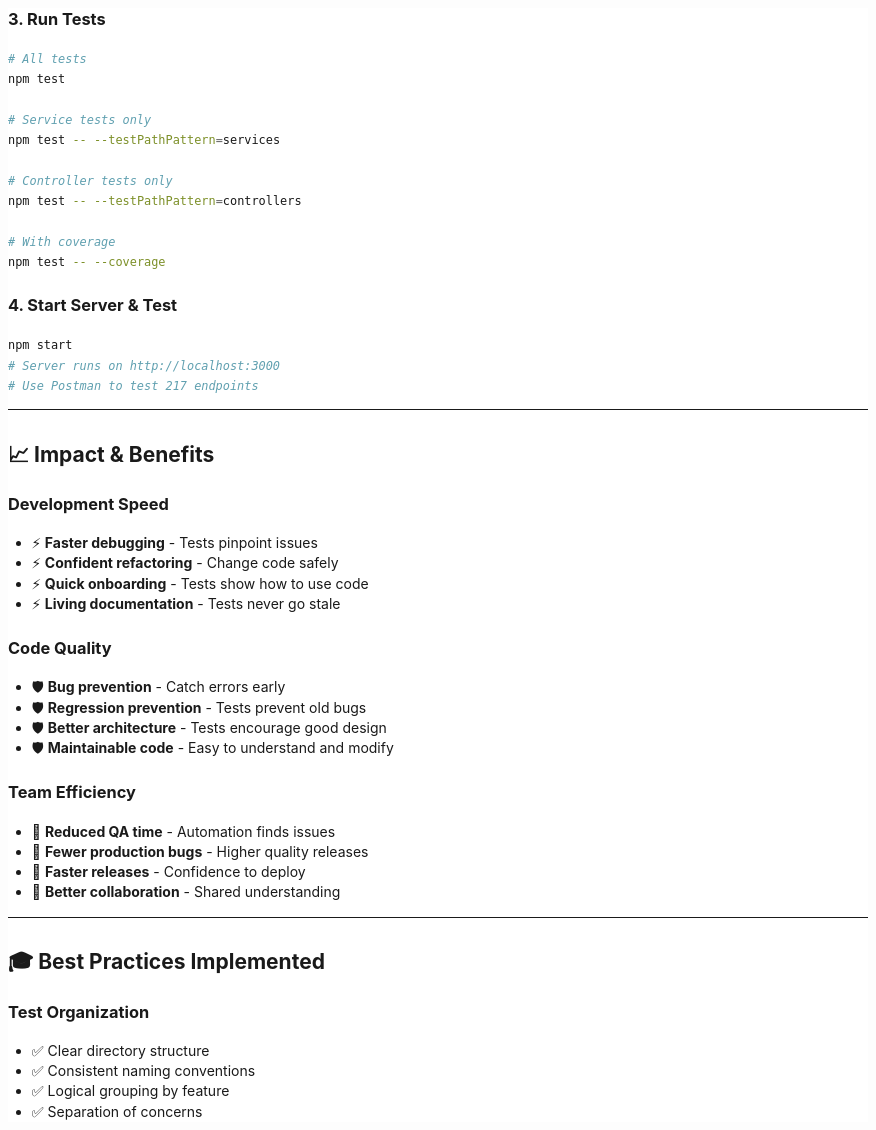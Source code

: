 ### 3. Run Tests
```bash
# All tests
npm test

# Service tests only
npm test -- --testPathPattern=services

# Controller tests only
npm test -- --testPathPattern=controllers

# With coverage
npm test -- --coverage
```

### 4. Start Server & Test
```bash
npm start
# Server runs on http://localhost:3000
# Use Postman to test 217 endpoints
```

---

## 📈 Impact & Benefits

### Development Speed
- ⚡ **Faster debugging** - Tests pinpoint issues
- ⚡ **Confident refactoring** - Change code safely
- ⚡ **Quick onboarding** - Tests show how to use code
- ⚡ **Living documentation** - Tests never go stale

### Code Quality
- 🛡️ **Bug prevention** - Catch errors early
- 🛡️ **Regression prevention** - Tests prevent old bugs
- 🛡️ **Better architecture** - Tests encourage good design
- 🛡️ **Maintainable code** - Easy to understand and modify

### Team Efficiency
- 👥 **Reduced QA time** - Automation finds issues
- 👥 **Fewer production bugs** - Higher quality releases
- 👥 **Faster releases** - Confidence to deploy
- 👥 **Better collaboration** - Shared understanding

---

## 🎓 Best Practices Implemented

### Test Organization
- ✅ Clear directory structure
- ✅ Consistent naming conventions
- ✅ Logical grouping by feature
- ✅ Separation of concerns
